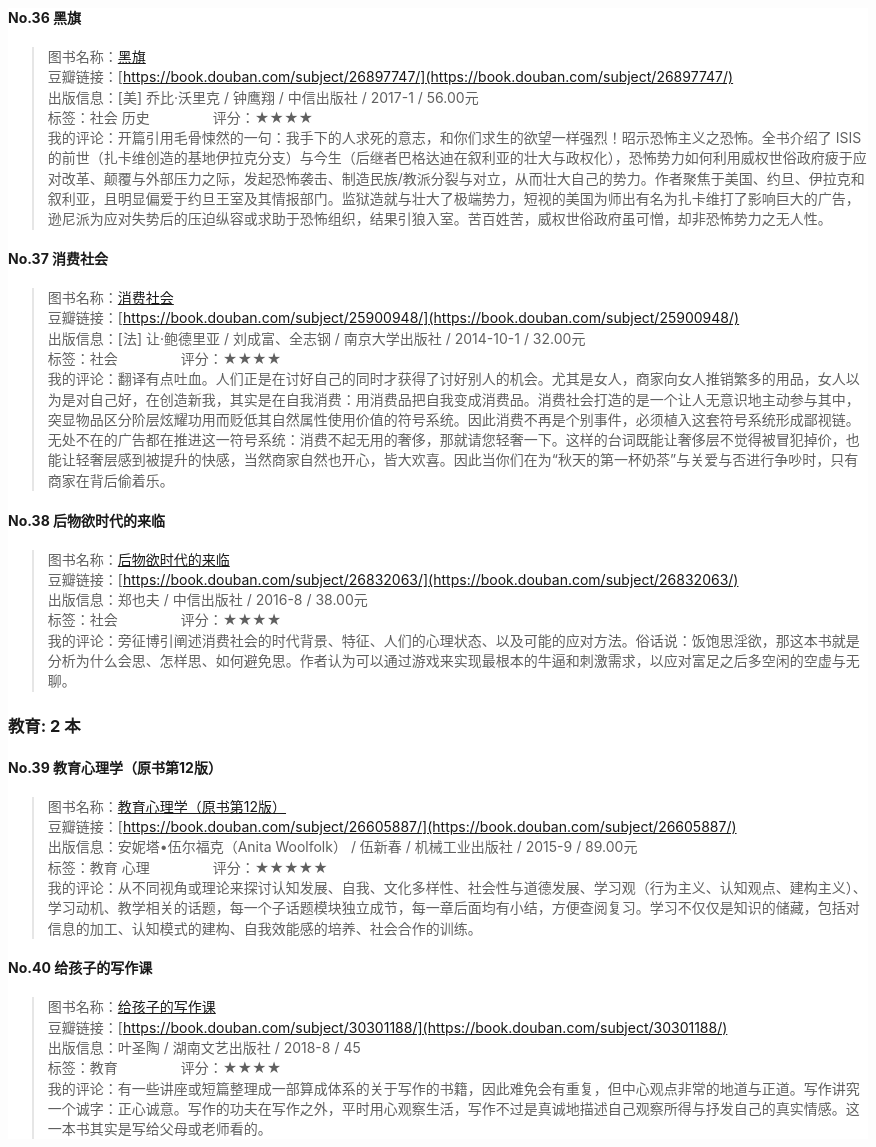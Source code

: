 #### No.36 黑旗
 > 图书名称：[黑旗](https://book.douban.com/subject/26897747/)  
 > 豆瓣链接：[https://book.douban.com/subject/26897747/](https://book.douban.com/subject/26897747/)  
 > 出版信息：[美] 乔比·沃里克 / 钟鹰翔 / 中信出版社 / 2017-1 / 56.00元  
 > 标签：社会 历史&nbsp;&nbsp;&nbsp;&nbsp;&nbsp;&nbsp;&nbsp;&nbsp;&nbsp;&nbsp;&nbsp;&nbsp;&nbsp;&nbsp;&nbsp;&nbsp;评分：**★★★★**  
 > 我的评论：开篇引用毛骨悚然的一句：我手下的人求死的意志，和你们求生的欲望一样强烈！昭示恐怖主义之恐怖。全书介绍了 ISIS 的前世（扎卡维创造的基地伊拉克分支）与今生（后继者巴格达迪在叙利亚的壮大与政权化），恐怖势力如何利用威权世俗政府疲于应对改革、颠覆与外部压力之际，发起恐怖袭击、制造民族/教派分裂与对立，从而壮大自己的势力。作者聚焦于美国、约旦、伊拉克和叙利亚，且明显偏爱于约旦王室及其情报部门。监狱造就与壮大了极端势力，短视的美国为师出有名为扎卡维打了影响巨大的广告，逊尼派为应对失势后的压迫纵容或求助于恐怖组织，结果引狼入室。苦百姓苦，威权世俗政府虽可憎，却非恐怖势力之无人性。  

#### No.37 消费社会
 > 图书名称：[消费社会](https://book.douban.com/subject/25900948/)  
 > 豆瓣链接：[https://book.douban.com/subject/25900948/](https://book.douban.com/subject/25900948/)  
 > 出版信息：[法] 让·鲍德里亚 / 刘成富、全志钢 / 南京大学出版社 / 2014-10-1 / 32.00元  
 > 标签：社会&nbsp;&nbsp;&nbsp;&nbsp;&nbsp;&nbsp;&nbsp;&nbsp;&nbsp;&nbsp;&nbsp;&nbsp;&nbsp;&nbsp;&nbsp;&nbsp;评分：**★★★★**  
 > 我的评论：翻译有点吐血。人们正是在讨好自己的同时才获得了讨好别人的机会。尤其是女人，商家向女人推销繁多的用品，女人以为是对自己好，在创造新我，其实是在自我消费：用消费品把自我变成消费品。消费社会打造的是一个让人无意识地主动参与其中，突显物品区分阶层炫耀功用而贬低其自然属性使用价值的符号系统。因此消费不再是个别事件，必须植入这套符号系统形成鄙视链。无处不在的广告都在推进这一符号系统：消费不起无用的奢侈，那就请您轻奢一下。这样的台词既能让奢侈层不觉得被冒犯掉价，也能让轻奢层感到被提升的快感，当然商家自然也开心，皆大欢喜。因此当你们在为“秋天的第一杯奶茶”与关爱与否进行争吵时，只有商家在背后偷着乐。  

#### No.38 后物欲时代的来临
 > 图书名称：[后物欲时代的来临](https://book.douban.com/subject/26832063/)  
 > 豆瓣链接：[https://book.douban.com/subject/26832063/](https://book.douban.com/subject/26832063/)  
 > 出版信息：郑也夫 / 中信出版社 / 2016-8 / 38.00元  
 > 标签：社会&nbsp;&nbsp;&nbsp;&nbsp;&nbsp;&nbsp;&nbsp;&nbsp;&nbsp;&nbsp;&nbsp;&nbsp;&nbsp;&nbsp;&nbsp;&nbsp;评分：**★★★★**  
 > 我的评论：旁征博引阐述消费社会的时代背景、特征、人们的心理状态、以及可能的应对方法。俗话说：饭饱思淫欲，那这本书就是分析为什么会思、怎样思、如何避免思。作者认为可以通过游戏来实现最根本的牛逼和刺激需求，以应对富足之后多空闲的空虚与无聊。  


### 教育: 2 本

#### No.39 教育心理学（原书第12版）
 > 图书名称：[教育心理学（原书第12版）](https://book.douban.com/subject/26605887/)  
 > 豆瓣链接：[https://book.douban.com/subject/26605887/](https://book.douban.com/subject/26605887/)  
 > 出版信息：安妮塔•伍尔福克（Anita Woolfolk） / 伍新春 / 机械工业出版社 / 2015-9 / 89.00元  
 > 标签：教育 心理&nbsp;&nbsp;&nbsp;&nbsp;&nbsp;&nbsp;&nbsp;&nbsp;&nbsp;&nbsp;&nbsp;&nbsp;&nbsp;&nbsp;&nbsp;&nbsp;评分：**★★★★★**  
 > 我的评论：从不同视角或理论来探讨认知发展、自我、文化多样性、社会性与道德发展、学习观（行为主义、认知观点、建构主义）、学习动机、教学相关的话题，每一个子话题模块独立成节，每一章后面均有小结，方便查阅复习。学习不仅仅是知识的储藏，包括对信息的加工、认知模式的建构、自我效能感的培养、社会合作的训练。  

#### No.40 给孩子的写作课
 > 图书名称：[给孩子的写作课](https://book.douban.com/subject/30301188/)  
 > 豆瓣链接：[https://book.douban.com/subject/30301188/](https://book.douban.com/subject/30301188/)  
 > 出版信息：叶圣陶 / 湖南文艺出版社 / 2018-8 / 45  
 > 标签：教育&nbsp;&nbsp;&nbsp;&nbsp;&nbsp;&nbsp;&nbsp;&nbsp;&nbsp;&nbsp;&nbsp;&nbsp;&nbsp;&nbsp;&nbsp;&nbsp;评分：**★★★★**  
 > 我的评论：有一些讲座或短篇整理成一部算成体系的关于写作的书籍，因此难免会有重复，但中心观点非常的地道与正道。写作讲究一个诚字：正心诚意。写作的功夫在写作之外，平时用心观察生活，写作不过是真诚地描述自己观察所得与抒发自己的真实情感。这一本书其实是写给父母或老师看的。  

